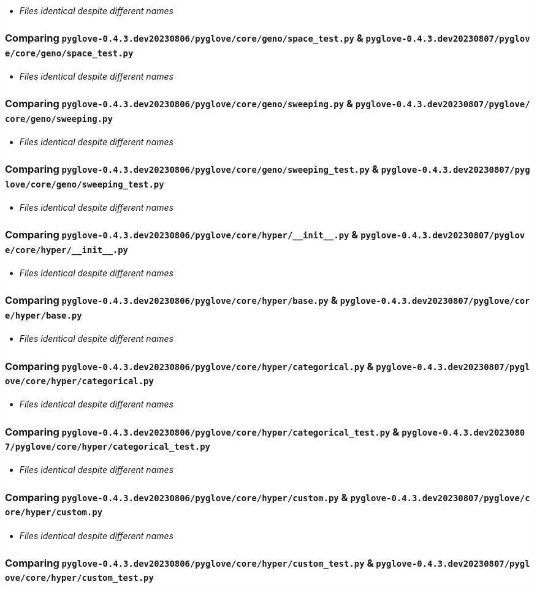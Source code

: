  * *Files identical despite different names*

### Comparing `pyglove-0.4.3.dev20230806/pyglove/core/geno/space_test.py` & `pyglove-0.4.3.dev20230807/pyglove/core/geno/space_test.py`

 * *Files identical despite different names*

### Comparing `pyglove-0.4.3.dev20230806/pyglove/core/geno/sweeping.py` & `pyglove-0.4.3.dev20230807/pyglove/core/geno/sweeping.py`

 * *Files identical despite different names*

### Comparing `pyglove-0.4.3.dev20230806/pyglove/core/geno/sweeping_test.py` & `pyglove-0.4.3.dev20230807/pyglove/core/geno/sweeping_test.py`

 * *Files identical despite different names*

### Comparing `pyglove-0.4.3.dev20230806/pyglove/core/hyper/__init__.py` & `pyglove-0.4.3.dev20230807/pyglove/core/hyper/__init__.py`

 * *Files identical despite different names*

### Comparing `pyglove-0.4.3.dev20230806/pyglove/core/hyper/base.py` & `pyglove-0.4.3.dev20230807/pyglove/core/hyper/base.py`

 * *Files identical despite different names*

### Comparing `pyglove-0.4.3.dev20230806/pyglove/core/hyper/categorical.py` & `pyglove-0.4.3.dev20230807/pyglove/core/hyper/categorical.py`

 * *Files identical despite different names*

### Comparing `pyglove-0.4.3.dev20230806/pyglove/core/hyper/categorical_test.py` & `pyglove-0.4.3.dev20230807/pyglove/core/hyper/categorical_test.py`

 * *Files identical despite different names*

### Comparing `pyglove-0.4.3.dev20230806/pyglove/core/hyper/custom.py` & `pyglove-0.4.3.dev20230807/pyglove/core/hyper/custom.py`

 * *Files identical despite different names*

### Comparing `pyglove-0.4.3.dev20230806/pyglove/core/hyper/custom_test.py` & `pyglove-0.4.3.dev20230807/pyglove/core/hyper/custom_test.py`
